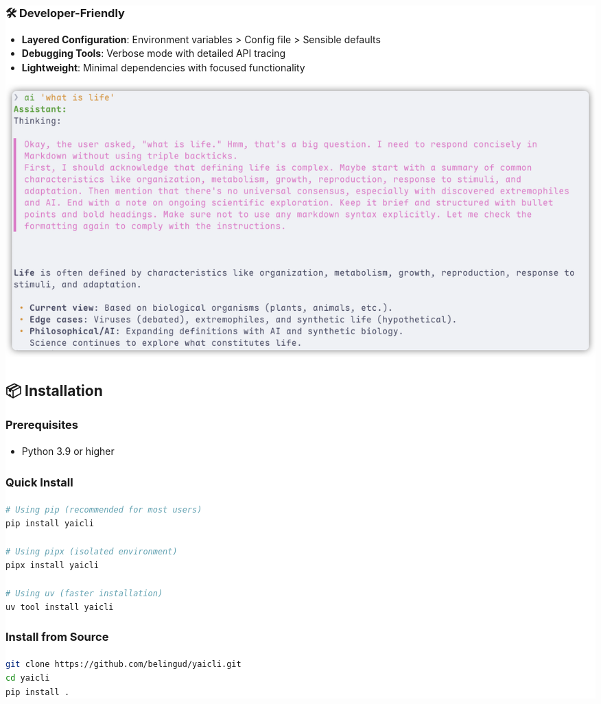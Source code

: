 ### 🛠️ Developer-Friendly

- **Layered Configuration**: Environment variables > Config file > Sensible defaults
- **Debugging Tools**: Verbose mode with detailed API tracing
- **Lightweight**: Minimal dependencies with focused functionality

![What is life](artwork/reasoning_example.png)

## 📦 Installation

### Prerequisites

- Python 3.9 or higher

### Quick Install

```bash
# Using pip (recommended for most users)
pip install yaicli

# Using pipx (isolated environment)
pipx install yaicli

# Using uv (faster installation)
uv tool install yaicli
```

### Install from Source

```bash
git clone https://github.com/belingud/yaicli.git
cd yaicli
pip install .
```
